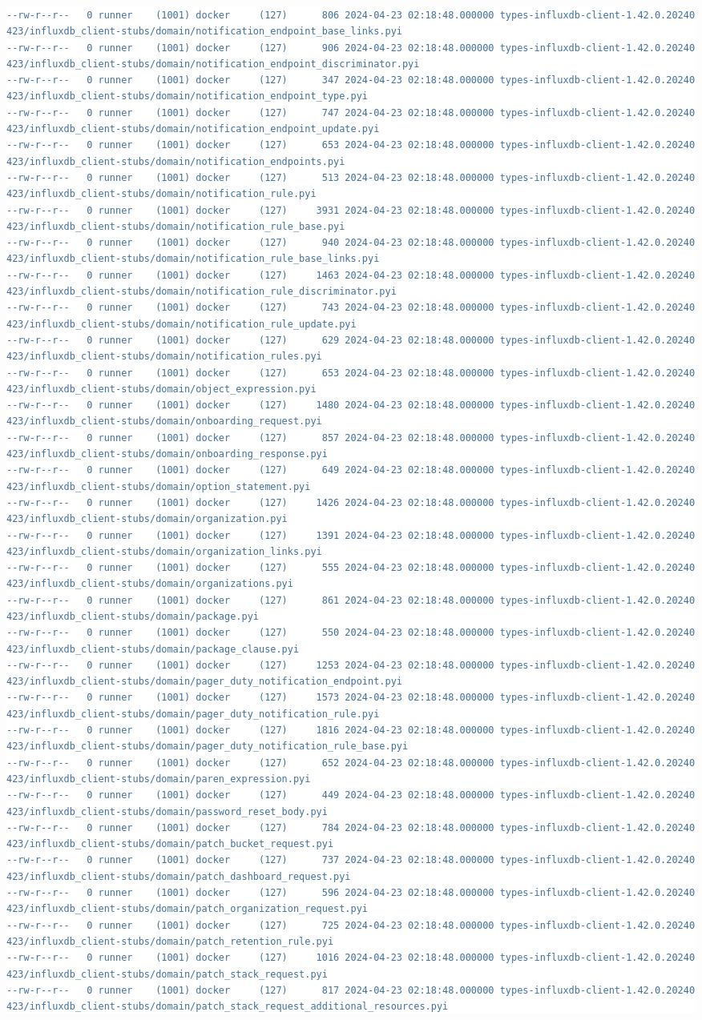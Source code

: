 ```diff
--rw-r--r--   0 runner    (1001) docker     (127)      806 2024-04-23 02:18:48.000000 types-influxdb-client-1.42.0.20240423/influxdb_client-stubs/domain/notification_endpoint_base_links.pyi
--rw-r--r--   0 runner    (1001) docker     (127)      906 2024-04-23 02:18:48.000000 types-influxdb-client-1.42.0.20240423/influxdb_client-stubs/domain/notification_endpoint_discriminator.pyi
--rw-r--r--   0 runner    (1001) docker     (127)      347 2024-04-23 02:18:48.000000 types-influxdb-client-1.42.0.20240423/influxdb_client-stubs/domain/notification_endpoint_type.pyi
--rw-r--r--   0 runner    (1001) docker     (127)      747 2024-04-23 02:18:48.000000 types-influxdb-client-1.42.0.20240423/influxdb_client-stubs/domain/notification_endpoint_update.pyi
--rw-r--r--   0 runner    (1001) docker     (127)      653 2024-04-23 02:18:48.000000 types-influxdb-client-1.42.0.20240423/influxdb_client-stubs/domain/notification_endpoints.pyi
--rw-r--r--   0 runner    (1001) docker     (127)      513 2024-04-23 02:18:48.000000 types-influxdb-client-1.42.0.20240423/influxdb_client-stubs/domain/notification_rule.pyi
--rw-r--r--   0 runner    (1001) docker     (127)     3931 2024-04-23 02:18:48.000000 types-influxdb-client-1.42.0.20240423/influxdb_client-stubs/domain/notification_rule_base.pyi
--rw-r--r--   0 runner    (1001) docker     (127)      940 2024-04-23 02:18:48.000000 types-influxdb-client-1.42.0.20240423/influxdb_client-stubs/domain/notification_rule_base_links.pyi
--rw-r--r--   0 runner    (1001) docker     (127)     1463 2024-04-23 02:18:48.000000 types-influxdb-client-1.42.0.20240423/influxdb_client-stubs/domain/notification_rule_discriminator.pyi
--rw-r--r--   0 runner    (1001) docker     (127)      743 2024-04-23 02:18:48.000000 types-influxdb-client-1.42.0.20240423/influxdb_client-stubs/domain/notification_rule_update.pyi
--rw-r--r--   0 runner    (1001) docker     (127)      629 2024-04-23 02:18:48.000000 types-influxdb-client-1.42.0.20240423/influxdb_client-stubs/domain/notification_rules.pyi
--rw-r--r--   0 runner    (1001) docker     (127)      653 2024-04-23 02:18:48.000000 types-influxdb-client-1.42.0.20240423/influxdb_client-stubs/domain/object_expression.pyi
--rw-r--r--   0 runner    (1001) docker     (127)     1480 2024-04-23 02:18:48.000000 types-influxdb-client-1.42.0.20240423/influxdb_client-stubs/domain/onboarding_request.pyi
--rw-r--r--   0 runner    (1001) docker     (127)      857 2024-04-23 02:18:48.000000 types-influxdb-client-1.42.0.20240423/influxdb_client-stubs/domain/onboarding_response.pyi
--rw-r--r--   0 runner    (1001) docker     (127)      649 2024-04-23 02:18:48.000000 types-influxdb-client-1.42.0.20240423/influxdb_client-stubs/domain/option_statement.pyi
--rw-r--r--   0 runner    (1001) docker     (127)     1426 2024-04-23 02:18:48.000000 types-influxdb-client-1.42.0.20240423/influxdb_client-stubs/domain/organization.pyi
--rw-r--r--   0 runner    (1001) docker     (127)     1391 2024-04-23 02:18:48.000000 types-influxdb-client-1.42.0.20240423/influxdb_client-stubs/domain/organization_links.pyi
--rw-r--r--   0 runner    (1001) docker     (127)      555 2024-04-23 02:18:48.000000 types-influxdb-client-1.42.0.20240423/influxdb_client-stubs/domain/organizations.pyi
--rw-r--r--   0 runner    (1001) docker     (127)      861 2024-04-23 02:18:48.000000 types-influxdb-client-1.42.0.20240423/influxdb_client-stubs/domain/package.pyi
--rw-r--r--   0 runner    (1001) docker     (127)      550 2024-04-23 02:18:48.000000 types-influxdb-client-1.42.0.20240423/influxdb_client-stubs/domain/package_clause.pyi
--rw-r--r--   0 runner    (1001) docker     (127)     1253 2024-04-23 02:18:48.000000 types-influxdb-client-1.42.0.20240423/influxdb_client-stubs/domain/pager_duty_notification_endpoint.pyi
--rw-r--r--   0 runner    (1001) docker     (127)     1573 2024-04-23 02:18:48.000000 types-influxdb-client-1.42.0.20240423/influxdb_client-stubs/domain/pager_duty_notification_rule.pyi
--rw-r--r--   0 runner    (1001) docker     (127)     1816 2024-04-23 02:18:48.000000 types-influxdb-client-1.42.0.20240423/influxdb_client-stubs/domain/pager_duty_notification_rule_base.pyi
--rw-r--r--   0 runner    (1001) docker     (127)      652 2024-04-23 02:18:48.000000 types-influxdb-client-1.42.0.20240423/influxdb_client-stubs/domain/paren_expression.pyi
--rw-r--r--   0 runner    (1001) docker     (127)      449 2024-04-23 02:18:48.000000 types-influxdb-client-1.42.0.20240423/influxdb_client-stubs/domain/password_reset_body.pyi
--rw-r--r--   0 runner    (1001) docker     (127)      784 2024-04-23 02:18:48.000000 types-influxdb-client-1.42.0.20240423/influxdb_client-stubs/domain/patch_bucket_request.pyi
--rw-r--r--   0 runner    (1001) docker     (127)      737 2024-04-23 02:18:48.000000 types-influxdb-client-1.42.0.20240423/influxdb_client-stubs/domain/patch_dashboard_request.pyi
--rw-r--r--   0 runner    (1001) docker     (127)      596 2024-04-23 02:18:48.000000 types-influxdb-client-1.42.0.20240423/influxdb_client-stubs/domain/patch_organization_request.pyi
--rw-r--r--   0 runner    (1001) docker     (127)      725 2024-04-23 02:18:48.000000 types-influxdb-client-1.42.0.20240423/influxdb_client-stubs/domain/patch_retention_rule.pyi
--rw-r--r--   0 runner    (1001) docker     (127)     1016 2024-04-23 02:18:48.000000 types-influxdb-client-1.42.0.20240423/influxdb_client-stubs/domain/patch_stack_request.pyi
--rw-r--r--   0 runner    (1001) docker     (127)      817 2024-04-23 02:18:48.000000 types-influxdb-client-1.42.0.20240423/influxdb_client-stubs/domain/patch_stack_request_additional_resources.pyi
```